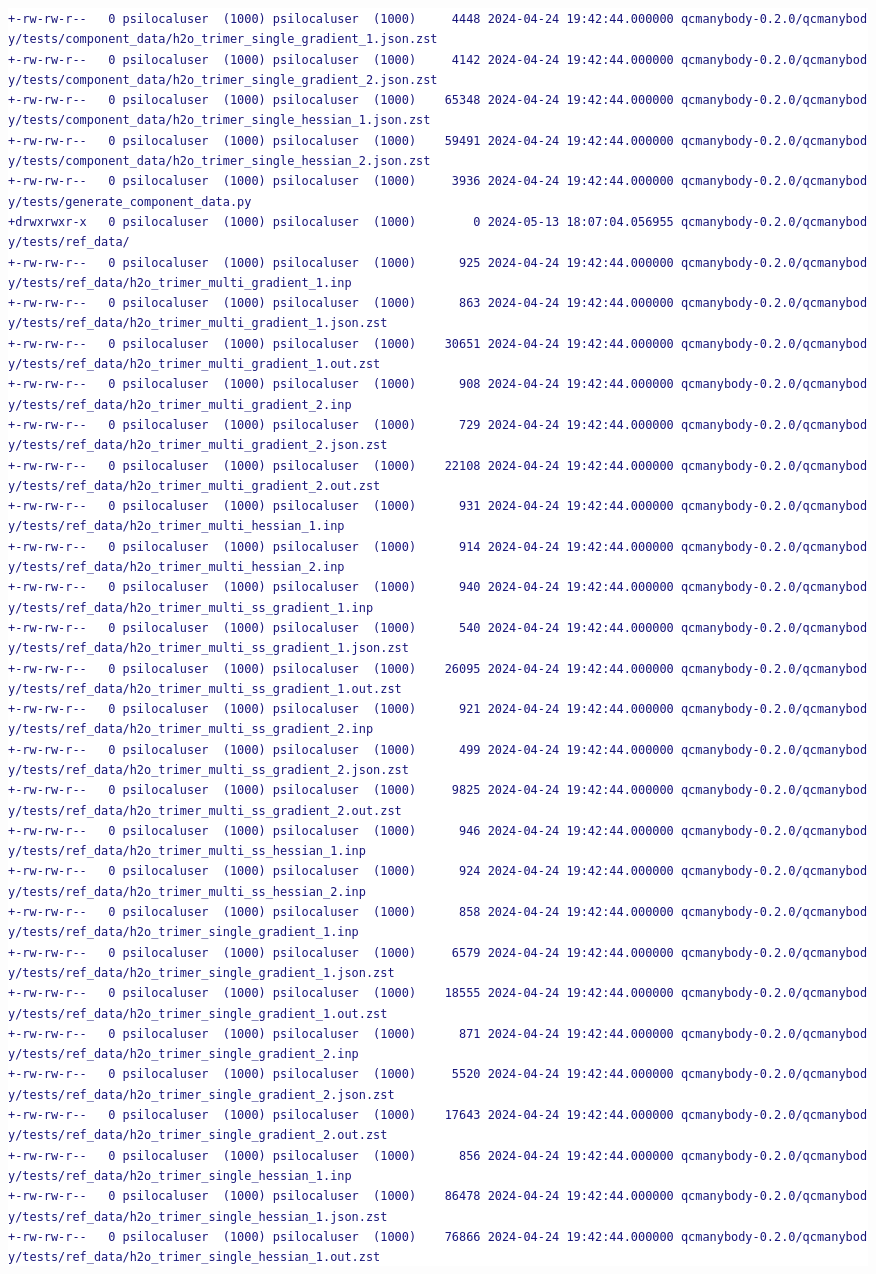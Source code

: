 ```diff
+-rw-rw-r--   0 psilocaluser  (1000) psilocaluser  (1000)     4448 2024-04-24 19:42:44.000000 qcmanybody-0.2.0/qcmanybody/tests/component_data/h2o_trimer_single_gradient_1.json.zst
+-rw-rw-r--   0 psilocaluser  (1000) psilocaluser  (1000)     4142 2024-04-24 19:42:44.000000 qcmanybody-0.2.0/qcmanybody/tests/component_data/h2o_trimer_single_gradient_2.json.zst
+-rw-rw-r--   0 psilocaluser  (1000) psilocaluser  (1000)    65348 2024-04-24 19:42:44.000000 qcmanybody-0.2.0/qcmanybody/tests/component_data/h2o_trimer_single_hessian_1.json.zst
+-rw-rw-r--   0 psilocaluser  (1000) psilocaluser  (1000)    59491 2024-04-24 19:42:44.000000 qcmanybody-0.2.0/qcmanybody/tests/component_data/h2o_trimer_single_hessian_2.json.zst
+-rw-rw-r--   0 psilocaluser  (1000) psilocaluser  (1000)     3936 2024-04-24 19:42:44.000000 qcmanybody-0.2.0/qcmanybody/tests/generate_component_data.py
+drwxrwxr-x   0 psilocaluser  (1000) psilocaluser  (1000)        0 2024-05-13 18:07:04.056955 qcmanybody-0.2.0/qcmanybody/tests/ref_data/
+-rw-rw-r--   0 psilocaluser  (1000) psilocaluser  (1000)      925 2024-04-24 19:42:44.000000 qcmanybody-0.2.0/qcmanybody/tests/ref_data/h2o_trimer_multi_gradient_1.inp
+-rw-rw-r--   0 psilocaluser  (1000) psilocaluser  (1000)      863 2024-04-24 19:42:44.000000 qcmanybody-0.2.0/qcmanybody/tests/ref_data/h2o_trimer_multi_gradient_1.json.zst
+-rw-rw-r--   0 psilocaluser  (1000) psilocaluser  (1000)    30651 2024-04-24 19:42:44.000000 qcmanybody-0.2.0/qcmanybody/tests/ref_data/h2o_trimer_multi_gradient_1.out.zst
+-rw-rw-r--   0 psilocaluser  (1000) psilocaluser  (1000)      908 2024-04-24 19:42:44.000000 qcmanybody-0.2.0/qcmanybody/tests/ref_data/h2o_trimer_multi_gradient_2.inp
+-rw-rw-r--   0 psilocaluser  (1000) psilocaluser  (1000)      729 2024-04-24 19:42:44.000000 qcmanybody-0.2.0/qcmanybody/tests/ref_data/h2o_trimer_multi_gradient_2.json.zst
+-rw-rw-r--   0 psilocaluser  (1000) psilocaluser  (1000)    22108 2024-04-24 19:42:44.000000 qcmanybody-0.2.0/qcmanybody/tests/ref_data/h2o_trimer_multi_gradient_2.out.zst
+-rw-rw-r--   0 psilocaluser  (1000) psilocaluser  (1000)      931 2024-04-24 19:42:44.000000 qcmanybody-0.2.0/qcmanybody/tests/ref_data/h2o_trimer_multi_hessian_1.inp
+-rw-rw-r--   0 psilocaluser  (1000) psilocaluser  (1000)      914 2024-04-24 19:42:44.000000 qcmanybody-0.2.0/qcmanybody/tests/ref_data/h2o_trimer_multi_hessian_2.inp
+-rw-rw-r--   0 psilocaluser  (1000) psilocaluser  (1000)      940 2024-04-24 19:42:44.000000 qcmanybody-0.2.0/qcmanybody/tests/ref_data/h2o_trimer_multi_ss_gradient_1.inp
+-rw-rw-r--   0 psilocaluser  (1000) psilocaluser  (1000)      540 2024-04-24 19:42:44.000000 qcmanybody-0.2.0/qcmanybody/tests/ref_data/h2o_trimer_multi_ss_gradient_1.json.zst
+-rw-rw-r--   0 psilocaluser  (1000) psilocaluser  (1000)    26095 2024-04-24 19:42:44.000000 qcmanybody-0.2.0/qcmanybody/tests/ref_data/h2o_trimer_multi_ss_gradient_1.out.zst
+-rw-rw-r--   0 psilocaluser  (1000) psilocaluser  (1000)      921 2024-04-24 19:42:44.000000 qcmanybody-0.2.0/qcmanybody/tests/ref_data/h2o_trimer_multi_ss_gradient_2.inp
+-rw-rw-r--   0 psilocaluser  (1000) psilocaluser  (1000)      499 2024-04-24 19:42:44.000000 qcmanybody-0.2.0/qcmanybody/tests/ref_data/h2o_trimer_multi_ss_gradient_2.json.zst
+-rw-rw-r--   0 psilocaluser  (1000) psilocaluser  (1000)     9825 2024-04-24 19:42:44.000000 qcmanybody-0.2.0/qcmanybody/tests/ref_data/h2o_trimer_multi_ss_gradient_2.out.zst
+-rw-rw-r--   0 psilocaluser  (1000) psilocaluser  (1000)      946 2024-04-24 19:42:44.000000 qcmanybody-0.2.0/qcmanybody/tests/ref_data/h2o_trimer_multi_ss_hessian_1.inp
+-rw-rw-r--   0 psilocaluser  (1000) psilocaluser  (1000)      924 2024-04-24 19:42:44.000000 qcmanybody-0.2.0/qcmanybody/tests/ref_data/h2o_trimer_multi_ss_hessian_2.inp
+-rw-rw-r--   0 psilocaluser  (1000) psilocaluser  (1000)      858 2024-04-24 19:42:44.000000 qcmanybody-0.2.0/qcmanybody/tests/ref_data/h2o_trimer_single_gradient_1.inp
+-rw-rw-r--   0 psilocaluser  (1000) psilocaluser  (1000)     6579 2024-04-24 19:42:44.000000 qcmanybody-0.2.0/qcmanybody/tests/ref_data/h2o_trimer_single_gradient_1.json.zst
+-rw-rw-r--   0 psilocaluser  (1000) psilocaluser  (1000)    18555 2024-04-24 19:42:44.000000 qcmanybody-0.2.0/qcmanybody/tests/ref_data/h2o_trimer_single_gradient_1.out.zst
+-rw-rw-r--   0 psilocaluser  (1000) psilocaluser  (1000)      871 2024-04-24 19:42:44.000000 qcmanybody-0.2.0/qcmanybody/tests/ref_data/h2o_trimer_single_gradient_2.inp
+-rw-rw-r--   0 psilocaluser  (1000) psilocaluser  (1000)     5520 2024-04-24 19:42:44.000000 qcmanybody-0.2.0/qcmanybody/tests/ref_data/h2o_trimer_single_gradient_2.json.zst
+-rw-rw-r--   0 psilocaluser  (1000) psilocaluser  (1000)    17643 2024-04-24 19:42:44.000000 qcmanybody-0.2.0/qcmanybody/tests/ref_data/h2o_trimer_single_gradient_2.out.zst
+-rw-rw-r--   0 psilocaluser  (1000) psilocaluser  (1000)      856 2024-04-24 19:42:44.000000 qcmanybody-0.2.0/qcmanybody/tests/ref_data/h2o_trimer_single_hessian_1.inp
+-rw-rw-r--   0 psilocaluser  (1000) psilocaluser  (1000)    86478 2024-04-24 19:42:44.000000 qcmanybody-0.2.0/qcmanybody/tests/ref_data/h2o_trimer_single_hessian_1.json.zst
+-rw-rw-r--   0 psilocaluser  (1000) psilocaluser  (1000)    76866 2024-04-24 19:42:44.000000 qcmanybody-0.2.0/qcmanybody/tests/ref_data/h2o_trimer_single_hessian_1.out.zst
```